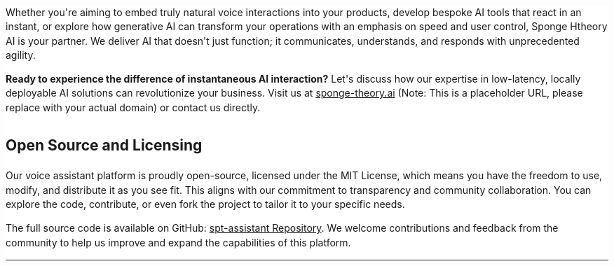 Whether you're aiming to embed truly natural voice interactions into your products, develop bespoke AI tools that react in an instant, or explore how generative AI can transform your operations with an emphasis on speed and user control, Sponge Htheory AI is your partner. We deliver AI that doesn't just function; it communicates, understands, and responds with unprecedented agility.

**Ready to experience the difference of instantaneous AI interaction?**
Let's discuss how our expertise in low-latency, locally deployable AI solutions can revolutionize your business.
Visit us at [sponge-theory.ai](https://www.sponge-theory.ai) (Note: This is a placeholder URL, please replace with your actual domain) or contact us directly.

## Open Source and Licensing

Our voice assistant platform is proudly open-source, licensed under the MIT License, which means you have the freedom to use, modify, and distribute it as you see fit. This aligns with our commitment to transparency and community collaboration. You can explore the code, contribute, or even fork the project to tailor it to your specific needs.

The full source code is available on GitHub: [spt-assistant Repository](https://github.com/ezeeFlop/spt-assistant). We welcome contributions and feedback from the community to help us improve and expand the capabilities of this platform.

--- 